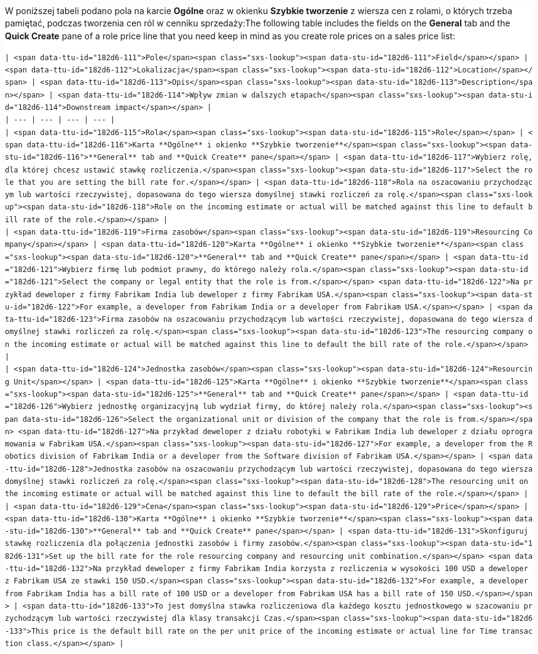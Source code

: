    <span data-ttu-id="182d6-110">W poniższej tabeli podano pola na karcie **Ogólne** oraz w okienku **Szybkie tworzenie** z wiersza cen z rolami, o których trzeba pamiętać, podczas tworzenia cen ról w cenniku sprzedaży:</span><span class="sxs-lookup"><span data-stu-id="182d6-110">The following table includes the fields on the **General** tab and the **Quick Create** pane of a role price line that you need keep in mind as you create role prices on a sales price list:</span></span>

    | <span data-ttu-id="182d6-111">Pole</span><span class="sxs-lookup"><span data-stu-id="182d6-111">Field</span></span> | <span data-ttu-id="182d6-112">Lokalizacja</span><span class="sxs-lookup"><span data-stu-id="182d6-112">Location</span></span> | <span data-ttu-id="182d6-113">Opis</span><span class="sxs-lookup"><span data-stu-id="182d6-113">Description</span></span> | <span data-ttu-id="182d6-114">Wpływ zmian w dalszych etapach</span><span class="sxs-lookup"><span data-stu-id="182d6-114">Downstream impact</span></span> |
    | --- | --- | --- | --- |
    | <span data-ttu-id="182d6-115">Rola</span><span class="sxs-lookup"><span data-stu-id="182d6-115">Role</span></span> | <span data-ttu-id="182d6-116">Karta **Ogólne** i okienko **Szybkie tworzenie**</span><span class="sxs-lookup"><span data-stu-id="182d6-116">**General** tab and **Quick Create** pane</span></span> | <span data-ttu-id="182d6-117">Wybierz rolę, dla której chcesz ustawić stawkę rozliczenia.</span><span class="sxs-lookup"><span data-stu-id="182d6-117">Select the role that you are setting the bill rate for.</span></span> | <span data-ttu-id="182d6-118">Rola na oszacowaniu przychodzącym lub wartości rzeczywistej, dopasowana do tego wiersza domyślnej stawki rozliczeń za rolę.</span><span class="sxs-lookup"><span data-stu-id="182d6-118">Role on the incoming estimate or actual will be matched against this line to default bill rate of the role.</span></span> |
    | <span data-ttu-id="182d6-119">Firma zasobów</span><span class="sxs-lookup"><span data-stu-id="182d6-119">Resourcing Company</span></span> | <span data-ttu-id="182d6-120">Karta **Ogólne** i okienko **Szybkie tworzenie**</span><span class="sxs-lookup"><span data-stu-id="182d6-120">**General** tab and **Quick Create** pane</span></span> | <span data-ttu-id="182d6-121">Wybierz firmę lub podmiot prawny, do którego należy rola.</span><span class="sxs-lookup"><span data-stu-id="182d6-121">Select the company or legal entity that the role is from.</span></span> <span data-ttu-id="182d6-122">Na przykład deweloper z firmy Fabrikam India lub deweloper z firmy Fabrikam USA.</span><span class="sxs-lookup"><span data-stu-id="182d6-122">For example, a developer from Fabrikam India or a developer from Fabrikam USA.</span></span> | <span data-ttu-id="182d6-123">Firma zasobów na oszacowaniu przychodzącym lub wartości rzeczywistej, dopasowana do tego wiersza domyślnej stawki rozliczeń za rolę.</span><span class="sxs-lookup"><span data-stu-id="182d6-123">The resourcing company on the incoming estimate or actual will be matched against this line to default the bill rate of the role.</span></span> |
    | <span data-ttu-id="182d6-124">Jednostka zasobów</span><span class="sxs-lookup"><span data-stu-id="182d6-124">Resourcing Unit</span></span> | <span data-ttu-id="182d6-125">Karta **Ogólne** i okienko **Szybkie tworzenie**</span><span class="sxs-lookup"><span data-stu-id="182d6-125">**General** tab and **Quick Create** pane</span></span> | <span data-ttu-id="182d6-126">Wybierz jednostkę organizacyjną lub wydział firmy, do której należy rola.</span><span class="sxs-lookup"><span data-stu-id="182d6-126">Select the organizational unit or division of the company that the role is from.</span></span> <span data-ttu-id="182d6-127">Na przykład deweloper z działu robotyki w Fabrikam India lub deweloper z działu oprogramowania w Fabrikam USA.</span><span class="sxs-lookup"><span data-stu-id="182d6-127">For example, a developer from the Robotics division of Fabrikam India or a developer from the Software division of Fabrikam USA.</span></span> | <span data-ttu-id="182d6-128">Jednostka zasobów na oszacowaniu przychodzącym lub wartości rzeczywistej, dopasowana do tego wiersza domyślnej stawki rozliczeń za rolę.</span><span class="sxs-lookup"><span data-stu-id="182d6-128">The resourcing unit on the incoming estimate or actual will be matched against this line to default the bill rate of the role.</span></span> |
    | <span data-ttu-id="182d6-129">Cena</span><span class="sxs-lookup"><span data-stu-id="182d6-129">Price</span></span> | <span data-ttu-id="182d6-130">Karta **Ogólne** i okienko **Szybkie tworzenie**</span><span class="sxs-lookup"><span data-stu-id="182d6-130">**General** tab and **Quick Create** pane</span></span> | <span data-ttu-id="182d6-131">Skonfiguruj stawkę rozliczenia dla połączenia jednostki zasobów i firmy zasobów.</span><span class="sxs-lookup"><span data-stu-id="182d6-131">Set up the bill rate for the role resourcing company and resourcing unit combination.</span></span> <span data-ttu-id="182d6-132">Na przykład deweloper z firmy Fabrikam India korzysta z rozliczenia w wysokości 100 USD a deweloper z Fabrikam USA ze stawki 150 USD.</span><span class="sxs-lookup"><span data-stu-id="182d6-132">For example, a developer from Fabrikam India has a bill rate of 100 USD or a developer from Fabrikam USA has a bill rate of 150 USD.</span></span> | <span data-ttu-id="182d6-133">To jest domyślna stawka rozliczeniowa dla każdego kosztu jednostkowego w szacowaniu przychodzącym lub wartości rzeczywistej dla klasy transakcji Czas.</span><span class="sxs-lookup"><span data-stu-id="182d6-133">This price is the default bill rate on the per unit price of the incoming estimate or actual line for Time transaction class.</span></span> |